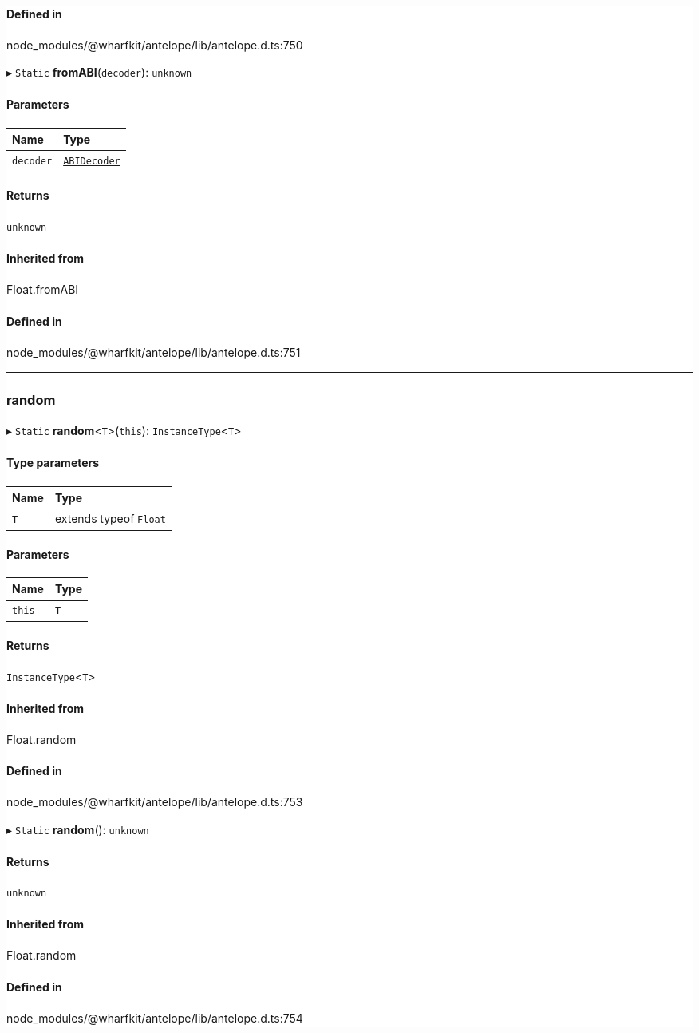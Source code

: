 #### Defined in

node_modules/@wharfkit/antelope/lib/antelope.d.ts:750

▸ `Static` **fromABI**(`decoder`): `unknown`

#### Parameters

| Name | Type |
| :------ | :------ |
| `decoder` | [`ABIDecoder`](/docs/testclasses/ABIDecoder.md) |

#### Returns

`unknown`

#### Inherited from

Float.fromABI

#### Defined in

node_modules/@wharfkit/antelope/lib/antelope.d.ts:751

___

### random

▸ `Static` **random**<`T`\>(`this`): `InstanceType`<`T`\>

#### Type parameters

| Name | Type |
| :------ | :------ |
| `T` | extends typeof `Float` |

#### Parameters

| Name | Type |
| :------ | :------ |
| `this` | `T` |

#### Returns

`InstanceType`<`T`\>

#### Inherited from

Float.random

#### Defined in

node_modules/@wharfkit/antelope/lib/antelope.d.ts:753

▸ `Static` **random**(): `unknown`

#### Returns

`unknown`

#### Inherited from

Float.random

#### Defined in

node_modules/@wharfkit/antelope/lib/antelope.d.ts:754

